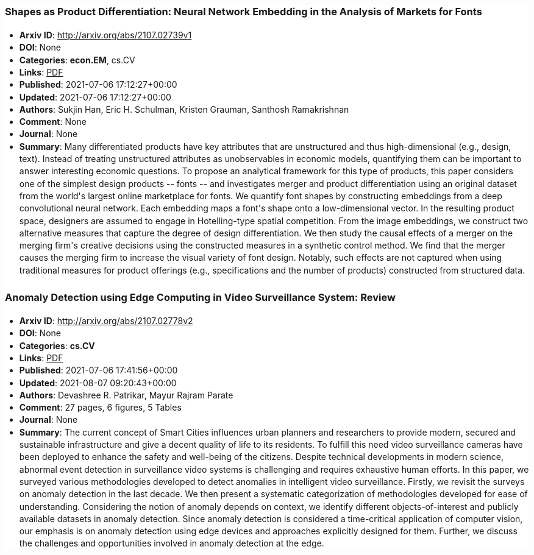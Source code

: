

### Shapes as Product Differentiation: Neural Network Embedding in the Analysis of Markets for Fonts
- **Arxiv ID**: http://arxiv.org/abs/2107.02739v1
- **DOI**: None
- **Categories**: **econ.EM**, cs.CV
- **Links**: [PDF](http://arxiv.org/pdf/2107.02739v1)
- **Published**: 2021-07-06 17:12:27+00:00
- **Updated**: 2021-07-06 17:12:27+00:00
- **Authors**: Sukjin Han, Eric H. Schulman, Kristen Grauman, Santhosh Ramakrishnan
- **Comment**: None
- **Journal**: None
- **Summary**: Many differentiated products have key attributes that are unstructured and thus high-dimensional (e.g., design, text). Instead of treating unstructured attributes as unobservables in economic models, quantifying them can be important to answer interesting economic questions. To propose an analytical framework for this type of products, this paper considers one of the simplest design products -- fonts -- and investigates merger and product differentiation using an original dataset from the world's largest online marketplace for fonts. We quantify font shapes by constructing embeddings from a deep convolutional neural network. Each embedding maps a font's shape onto a low-dimensional vector. In the resulting product space, designers are assumed to engage in Hotelling-type spatial competition. From the image embeddings, we construct two alternative measures that capture the degree of design differentiation. We then study the causal effects of a merger on the merging firm's creative decisions using the constructed measures in a synthetic control method. We find that the merger causes the merging firm to increase the visual variety of font design. Notably, such effects are not captured when using traditional measures for product offerings (e.g., specifications and the number of products) constructed from structured data.



### Anomaly Detection using Edge Computing in Video Surveillance System: Review
- **Arxiv ID**: http://arxiv.org/abs/2107.02778v2
- **DOI**: None
- **Categories**: **cs.CV**
- **Links**: [PDF](http://arxiv.org/pdf/2107.02778v2)
- **Published**: 2021-07-06 17:41:56+00:00
- **Updated**: 2021-08-07 09:20:43+00:00
- **Authors**: Devashree R. Patrikar, Mayur Rajram Parate
- **Comment**: 27 pages, 6 figures, 5 Tables
- **Journal**: None
- **Summary**: The current concept of Smart Cities influences urban planners and researchers to provide modern, secured and sustainable infrastructure and give a decent quality of life to its residents. To fulfill this need video surveillance cameras have been deployed to enhance the safety and well-being of the citizens. Despite technical developments in modern science, abnormal event detection in surveillance video systems is challenging and requires exhaustive human efforts. In this paper, we surveyed various methodologies developed to detect anomalies in intelligent video surveillance. Firstly, we revisit the surveys on anomaly detection in the last decade. We then present a systematic categorization of methodologies developed for ease of understanding. Considering the notion of anomaly depends on context, we identify different objects-of-interest and publicly available datasets in anomaly detection. Since anomaly detection is considered a time-critical application of computer vision, our emphasis is on anomaly detection using edge devices and approaches explicitly designed for them. Further, we discuss the challenges and opportunities involved in anomaly detection at the edge.
